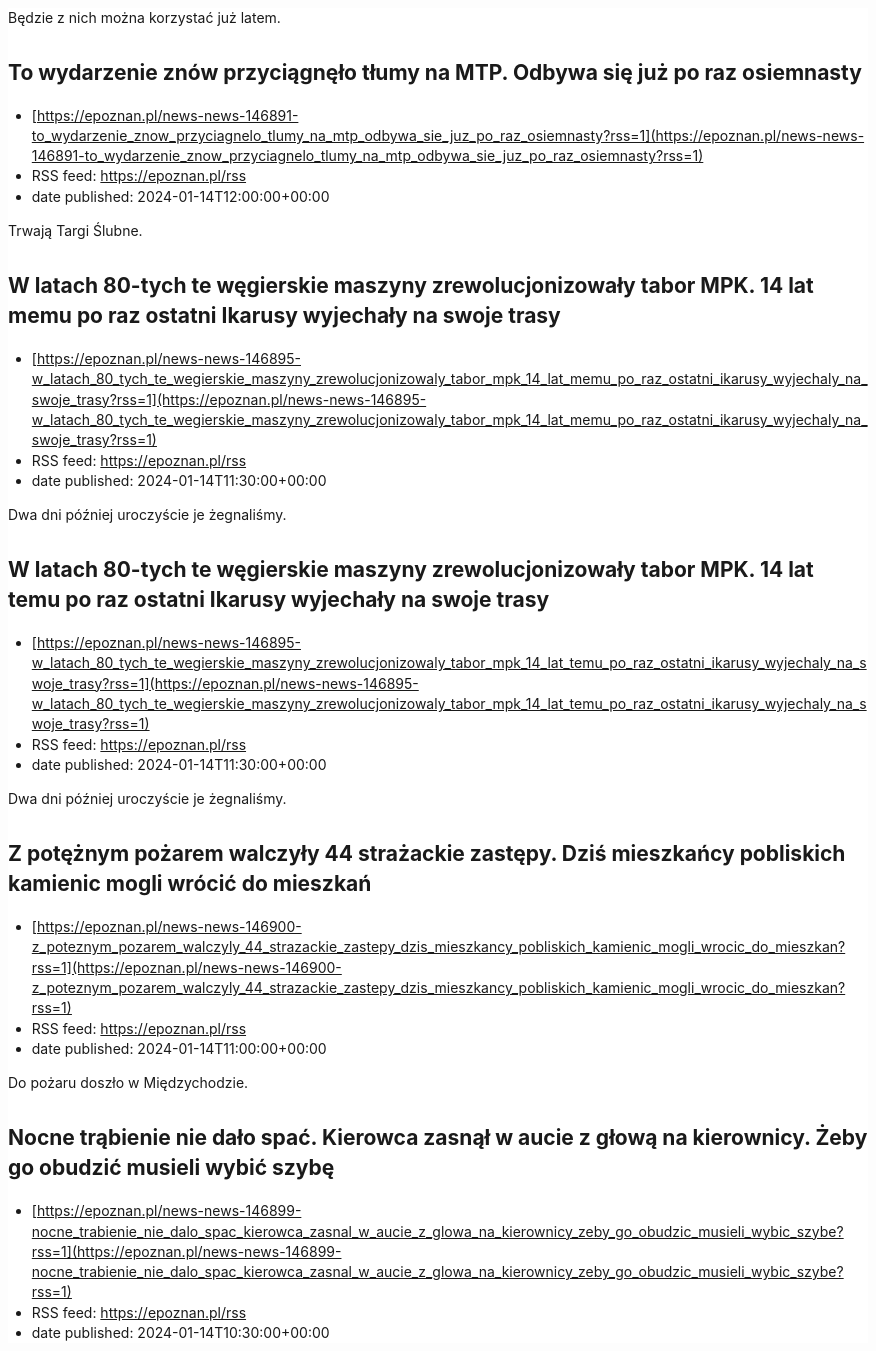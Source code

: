 Będzie z nich można korzystać już latem.

## To wydarzenie znów przyciągnęło tłumy na MTP. Odbywa się już po raz osiemnasty
 - [https://epoznan.pl/news-news-146891-to_wydarzenie_znow_przyciagnelo_tlumy_na_mtp_odbywa_sie_juz_po_raz_osiemnasty?rss=1](https://epoznan.pl/news-news-146891-to_wydarzenie_znow_przyciagnelo_tlumy_na_mtp_odbywa_sie_juz_po_raz_osiemnasty?rss=1)
 - RSS feed: https://epoznan.pl/rss
 - date published: 2024-01-14T12:00:00+00:00

Trwają Targi Ślubne.

## W latach 80-tych te węgierskie maszyny zrewolucjonizowały tabor MPK. 14 lat memu po raz ostatni Ikarusy wyjechały na swoje trasy
 - [https://epoznan.pl/news-news-146895-w_latach_80_tych_te_wegierskie_maszyny_zrewolucjonizowaly_tabor_mpk_14_lat_memu_po_raz_ostatni_ikarusy_wyjechaly_na_swoje_trasy?rss=1](https://epoznan.pl/news-news-146895-w_latach_80_tych_te_wegierskie_maszyny_zrewolucjonizowaly_tabor_mpk_14_lat_memu_po_raz_ostatni_ikarusy_wyjechaly_na_swoje_trasy?rss=1)
 - RSS feed: https://epoznan.pl/rss
 - date published: 2024-01-14T11:30:00+00:00

Dwa dni później uroczyście je żegnaliśmy.

## W latach 80-tych te węgierskie maszyny zrewolucjonizowały tabor MPK. 14 lat temu po raz ostatni Ikarusy wyjechały na swoje trasy
 - [https://epoznan.pl/news-news-146895-w_latach_80_tych_te_wegierskie_maszyny_zrewolucjonizowaly_tabor_mpk_14_lat_temu_po_raz_ostatni_ikarusy_wyjechaly_na_swoje_trasy?rss=1](https://epoznan.pl/news-news-146895-w_latach_80_tych_te_wegierskie_maszyny_zrewolucjonizowaly_tabor_mpk_14_lat_temu_po_raz_ostatni_ikarusy_wyjechaly_na_swoje_trasy?rss=1)
 - RSS feed: https://epoznan.pl/rss
 - date published: 2024-01-14T11:30:00+00:00

Dwa dni później uroczyście je żegnaliśmy.

## Z potężnym pożarem walczyły 44 strażackie zastępy. Dziś mieszkańcy pobliskich kamienic mogli wrócić do mieszkań
 - [https://epoznan.pl/news-news-146900-z_poteznym_pozarem_walczyly_44_strazackie_zastepy_dzis_mieszkancy_pobliskich_kamienic_mogli_wrocic_do_mieszkan?rss=1](https://epoznan.pl/news-news-146900-z_poteznym_pozarem_walczyly_44_strazackie_zastepy_dzis_mieszkancy_pobliskich_kamienic_mogli_wrocic_do_mieszkan?rss=1)
 - RSS feed: https://epoznan.pl/rss
 - date published: 2024-01-14T11:00:00+00:00

Do pożaru doszło w Międzychodzie.

## Nocne trąbienie nie dało spać. Kierowca zasnął w aucie z głową na kierownicy. Żeby go obudzić musieli wybić szybę
 - [https://epoznan.pl/news-news-146899-nocne_trabienie_nie_dalo_spac_kierowca_zasnal_w_aucie_z_glowa_na_kierownicy_zeby_go_obudzic_musieli_wybic_szybe?rss=1](https://epoznan.pl/news-news-146899-nocne_trabienie_nie_dalo_spac_kierowca_zasnal_w_aucie_z_glowa_na_kierownicy_zeby_go_obudzic_musieli_wybic_szybe?rss=1)
 - RSS feed: https://epoznan.pl/rss
 - date published: 2024-01-14T10:30:00+00:00
